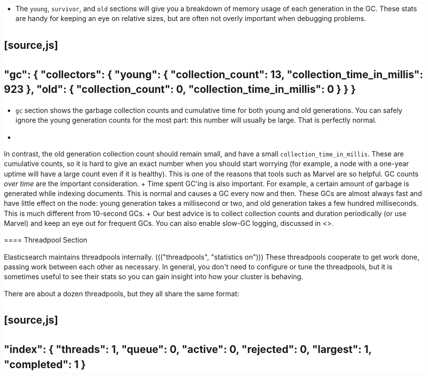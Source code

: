 - The `young`, `survivor`, and `old` sections will give you a breakdown of memory
usage of each generation in the GC.  These stats are handy for keeping an eye on
relative sizes, but are often not overly important when debugging problems.

[source,js]
----
"gc": {
   "collectors": {
      "young": {
         "collection_count": 13,
         "collection_time_in_millis": 923
      },
      "old": {
         "collection_count": 0,
         "collection_time_in_millis": 0
      }
   }
}
----

- `gc` section shows the garbage collection counts and cumulative time for both
young and old generations.  You can safely ignore the young generation counts
for the most part:  this number will usually be large.  That is perfectly
normal.
+
In contrast, the old generation collection count should remain small, and
have a small `collection_time_in_millis`.  These are cumulative counts, so it is
hard to give an exact number when you should start worrying (for example, a node with a
one-year uptime will have a large count even if it is healthy). This is one of the
reasons that tools such as Marvel are so helpful.  GC counts _over time_ are the
important consideration.
+
Time spent GC'ing is also important.  For example, a certain amount of garbage
is generated while indexing documents.  This is normal and causes a GC every
now and then. These GCs are almost always fast and have little effect on the
node: young generation takes a millisecond or two, and old generation takes
a few hundred milliseconds.  This is much different from 10-second GCs.
+
Our best advice is to collect collection counts and duration periodically (or use Marvel)
and keep an eye out for frequent GCs.  You can also enable slow-GC logging,
discussed in <<logging>>.

==== Threadpool Section

Elasticsearch maintains threadpools internally. ((("threadpools", "statistics on"))) These threadpools
cooperate to get work done, passing work between each other as necessary. In
general, you don't need to configure or tune the threadpools, but it is sometimes
useful to see their stats so you can gain insight into how your cluster is behaving.

There are about a dozen threadpools, but they all share the same format:

[source,js]
----
  "index": {
     "threads": 1,
     "queue": 0,
     "active": 0,
     "rejected": 0,
     "largest": 1,
     "completed": 1
  }
----
